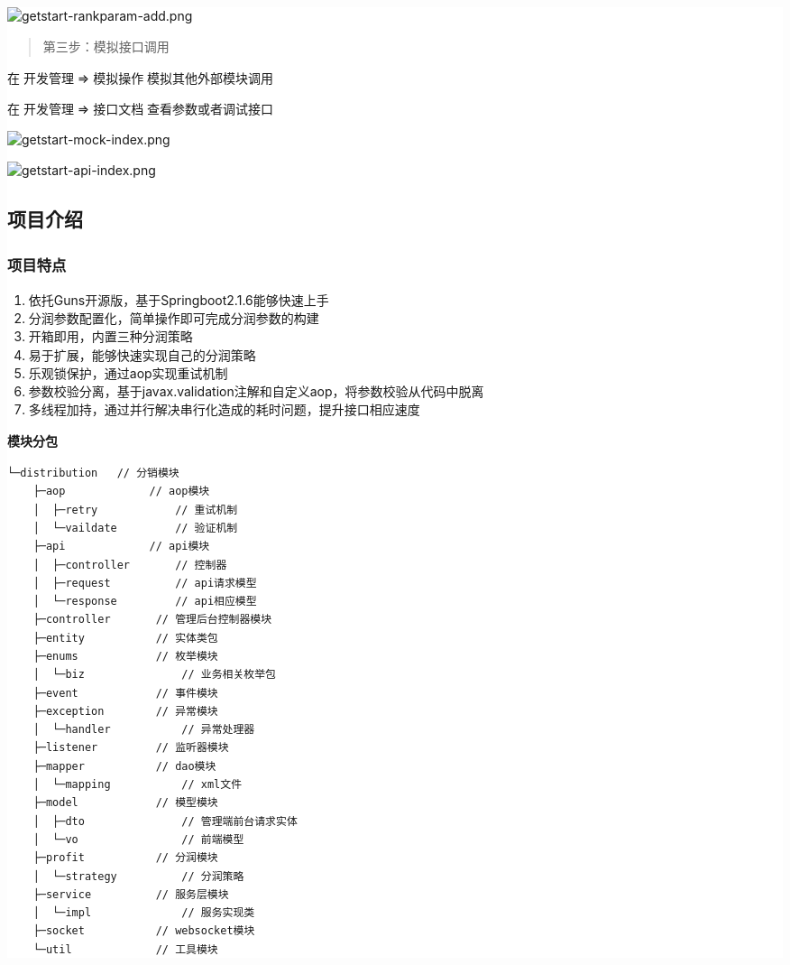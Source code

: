 ![getstart-rankparam-add.png](https://i.loli.net/2020/10/05/uOsNtblqXCApjH5.png)

> 第三步：模拟接口调用

在 开发管理 => 模拟操作 模拟其他外部模块调用

在 开发管理 => 接口文档 查看参数或者调试接口

![getstart-mock-index.png](https://i.loli.net/2020/10/05/SyvDjuAoiJXcbax.png)

![getstart-api-index.png](https://i.loli.net/2020/10/05/oVQkNy9Sd7WlGrt.png)


## 项目介绍

### 项目特点

1. 依托Guns开源版，基于Springboot2.1.6能够快速上手
2. 分润参数配置化，简单操作即可完成分润参数的构建
3. 开箱即用，内置三种分润策略
4. 易于扩展，能够快速实现自己的分润策略
5. 乐观锁保护，通过aop实现重试机制
6. 参数校验分离，基于javax.validation注解和自定义aop，将参数校验从代码中脱离
7. 多线程加持，通过并行解决串行化造成的耗时问题，提升接口相应速度

**模块分包**

```
└─distribution   // 分销模块
    ├─aop             // aop模块
    │  ├─retry            // 重试机制
    │  └─vaildate         // 验证机制
    ├─api             // api模块
    │  ├─controller       // 控制器
    │  ├─request          // api请求模型
    │  └─response         // api相应模型 
    ├─controller       // 管理后台控制器模块
    ├─entity           // 实体类包
    ├─enums            // 枚举模块
    │  └─biz               // 业务相关枚举包
    ├─event            // 事件模块
    ├─exception        // 异常模块
    │  └─handler           // 异常处理器
    ├─listener         // 监听器模块
    ├─mapper           // dao模块
    │  └─mapping           // xml文件
    ├─model            // 模型模块
    │  ├─dto               // 管理端前台请求实体
    │  └─vo			       // 前端模型
    ├─profit           // 分润模块
    │  └─strategy          // 分润策略
    ├─service          // 服务层模块
    │  └─impl              // 服务实现类
    ├─socket           // websocket模块
    └─util             // 工具模块
```
